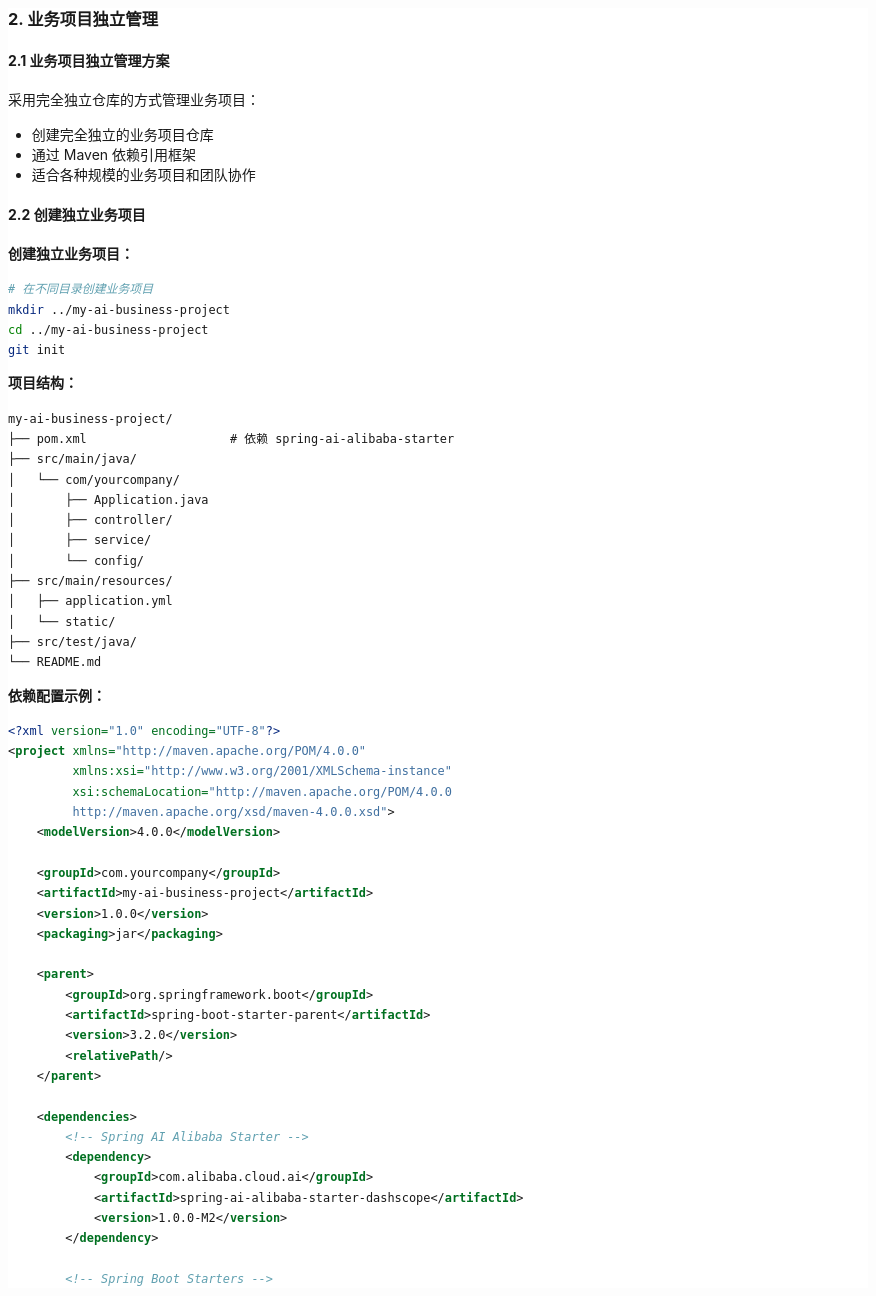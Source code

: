 ### 2. 业务项目独立管理

#### 2.1 业务项目独立管理方案

采用完全独立仓库的方式管理业务项目：
- 创建完全独立的业务项目仓库
- 通过 Maven 依赖引用框架
- 适合各种规模的业务项目和团队协作

#### 2.2 创建独立业务项目

**创建独立业务项目：**
```bash
# 在不同目录创建业务项目
mkdir ../my-ai-business-project
cd ../my-ai-business-project
git init
```

**项目结构：**
```
my-ai-business-project/
├── pom.xml                    # 依赖 spring-ai-alibaba-starter
├── src/main/java/
│   └── com/yourcompany/
│       ├── Application.java
│       ├── controller/
│       ├── service/
│       └── config/
├── src/main/resources/
│   ├── application.yml
│   └── static/
├── src/test/java/
└── README.md
```

**依赖配置示例：**
```xml
<?xml version="1.0" encoding="UTF-8"?>
<project xmlns="http://maven.apache.org/POM/4.0.0"
         xmlns:xsi="http://www.w3.org/2001/XMLSchema-instance"
         xsi:schemaLocation="http://maven.apache.org/POM/4.0.0 
         http://maven.apache.org/xsd/maven-4.0.0.xsd">
    <modelVersion>4.0.0</modelVersion>
    
    <groupId>com.yourcompany</groupId>
    <artifactId>my-ai-business-project</artifactId>
    <version>1.0.0</version>
    <packaging>jar</packaging>
    
    <parent>
        <groupId>org.springframework.boot</groupId>
        <artifactId>spring-boot-starter-parent</artifactId>
        <version>3.2.0</version>
        <relativePath/>
    </parent>
    
    <dependencies>
        <!-- Spring AI Alibaba Starter -->
        <dependency>
            <groupId>com.alibaba.cloud.ai</groupId>
            <artifactId>spring-ai-alibaba-starter-dashscope</artifactId>
            <version>1.0.0-M2</version>
        </dependency>
        
        <!-- Spring Boot Starters -->
```